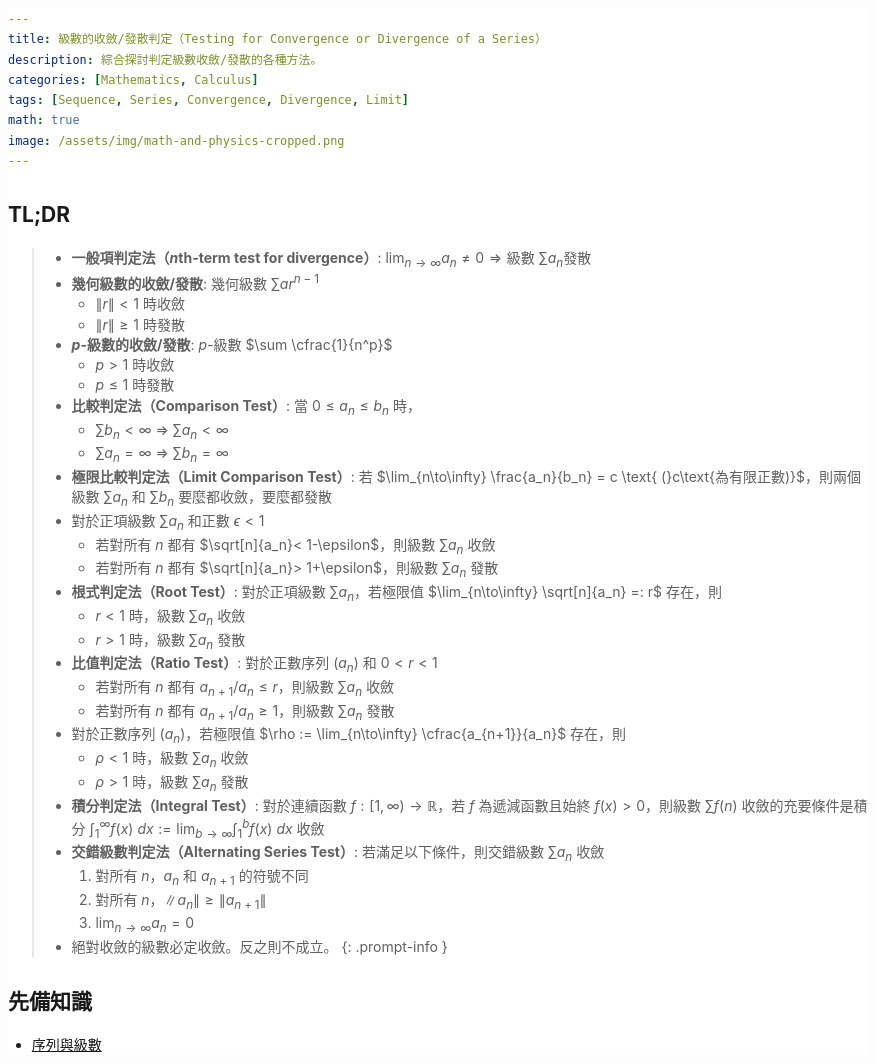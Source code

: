 ```yaml
---
title: 級數的收斂/發散判定（Testing for Convergence or Divergence of a Series）
description: 綜合探討判定級數收斂/發散的各種方法。
categories: [Mathematics, Calculus]
tags: [Sequence, Series, Convergence, Divergence, Limit]
math: true
image: /assets/img/math-and-physics-cropped.png
---
```


## TL;DR
> - **一般項判定法（$n$th-term test for divergence）**: $\lim_{n\to\infty} a_n \neq 0 \Rightarrow \text{級數 }\sum a_n \text{發散}$
> - **幾何級數的收斂/發散**: 幾何級數 $\sum ar^{n-1}$
>   - $\|r\| < 1$ 時收斂
>   - $\|r\| \geq 1$ 時發散
> - **$p$-級數的收斂/發散**: $p$-級數 $\sum \cfrac{1}{n^p}$
>   - $p>1$ 時收斂
>   - $p\leq 1$ 時發散
> - **比較判定法（Comparison Test）**: 當 $0 \leq a_n \leq b_n$ 時，  
>   - $\sum b_n < \infty \ \Rightarrow \ \sum a_n < \infty$
>   - $\sum a_n = \infty \ \Rightarrow \ \sum b_n = \infty$
> - **極限比較判定法（Limit Comparison Test）**: 若 $\lim_{n\to\infty} \frac{a_n}{b_n} = c \text{ (}c\text{為有限正數)}$，則兩個級數 $\sum a_n$ 和 $\sum b_n$ 要麼都收斂，要麼都發散
> - 對於正項級數 $\sum a_n$ 和正數 $\epsilon < 1$  
>   - 若對所有 $n$ 都有 $\sqrt[n]{a_n}< 1-\epsilon$，則級數 $\sum a_n$ 收斂
>   - 若對所有 $n$ 都有 $\sqrt[n]{a_n}> 1+\epsilon$，則級數 $\sum a_n$ 發散
> - **根式判定法（Root Test）**: 對於正項級數 $\sum a_n$，若極限值 $\lim_{n\to\infty} \sqrt[n]{a_n} =: r$ 存在，則
>   - $r<1$ 時，級數 $\sum a_n$ 收斂
>   - $r>1$ 時，級數 $\sum a_n$ 發散
> - **比值判定法（Ratio Test）**: 對於正數序列 $(a_n)$ 和 $0 < r < 1$
>   - 若對所有 $n$ 都有 $a_{n+1}/a_n \leq r$，則級數 $\sum a_n$ 收斂
>   - 若對所有 $n$ 都有 $a_{n+1}/a_n \geq 1$，則級數 $\sum a_n$ 發散
> - 對於正數序列 $(a_n)$，若極限值 $\rho := \lim_{n\to\infty} \cfrac{a_{n+1}}{a_n}$ 存在，則
>   - $\rho < 1$ 時，級數 $\sum a_n$ 收斂
>   - $\rho > 1$ 時，級數 $\sum a_n$ 發散
> - **積分判定法（Integral Test）**: 對於連續函數 $f: \left[1,\infty \right) \rightarrow \mathbb{R}$，若 $f$ 為遞減函數且始終 $f(x)>0$，則級數 $\sum f(n)$ 收斂的充要條件是積分 $\int_1^\infty f(x)\ dx := \lim_{b\to\infty} \int_1^b f(x)\ dx$ 收斂
> - **交錯級數判定法（Alternating Series Test）**: 若滿足以下條件，則交錯級數 $\sum a_n$ 收斂
>   1. 對所有 $n$，$a_n$ 和 $a_{n+1}$ 的符號不同
>   2. 對所有 $n$，$\|a_n\| \geq \|a_{n+1}\|$
>   3. $\lim_{n\to\infty} a_n = 0$
> - 絕對收斂的級數必定收斂。反之則不成立。
{: .prompt-info }

## 先備知識
- [序列與級數](/posts/sequences-and-series/)
